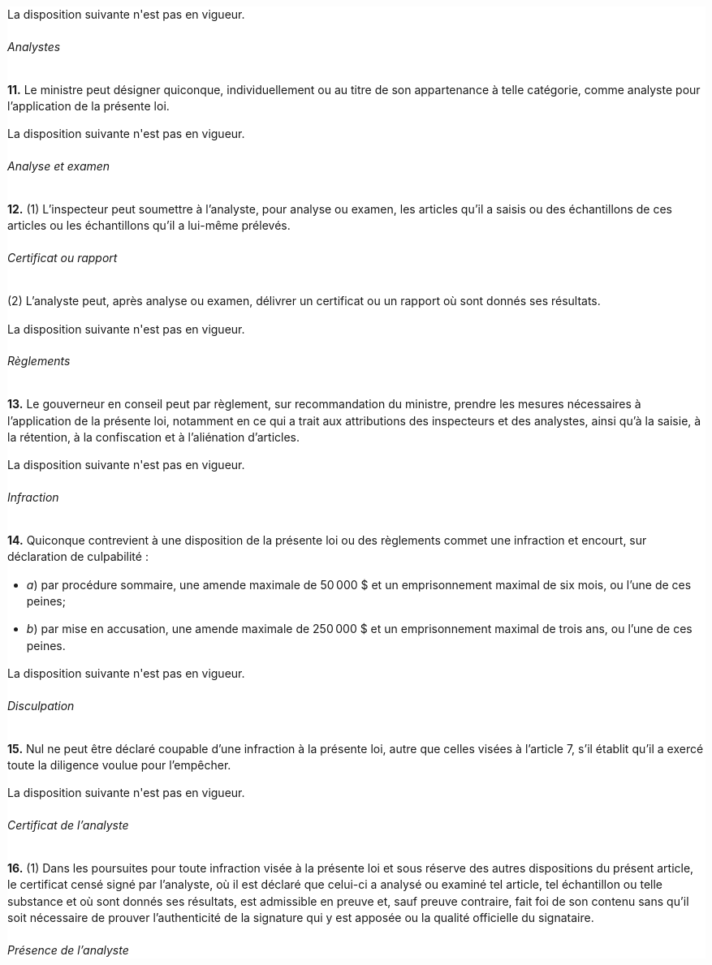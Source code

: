 La disposition suivante n'est pas en vigueur.

###### Analystes

**11.** Le ministre peut désigner quiconque, individuellement ou au titre de son appartenance à telle catégorie, comme analyste pour l’application de la présente loi.

La disposition suivante n'est pas en vigueur.

###### Analyse et examen

**12.** (1) L’inspecteur peut soumettre à l’analyste, pour analyse ou examen, les articles qu’il a saisis ou des échantillons de ces articles ou les échantillons qu’il a lui-même prélevés.

###### Certificat ou rapport

(2) L’analyste peut, après analyse ou examen, délivrer un certificat ou un rapport où sont donnés ses résultats.

La disposition suivante n'est pas en vigueur.

###### Règlements

**13.** Le gouverneur en conseil peut par règlement, sur recommandation du ministre, prendre les mesures nécessaires à l’application de la présente loi, notamment en ce qui a trait aux attributions des inspecteurs et des analystes, ainsi qu’à la saisie, à la rétention, à la confiscation et à l’aliénation d’articles.

La disposition suivante n'est pas en vigueur.

###### Infraction

**14.** Quiconque contrevient à une disposition de la présente loi ou des règlements commet une infraction et encourt, sur déclaration de culpabilité :

  * _a_) par procédure sommaire, une amende maximale de 50 000 $ et un emprisonnement maximal de six mois, ou l’une de ces peines;

  * _b_) par mise en accusation, une amende maximale de 250 000 $ et un emprisonnement maximal de trois ans, ou l’une de ces peines.

La disposition suivante n'est pas en vigueur.

###### Disculpation

**15.** Nul ne peut être déclaré coupable d’une infraction à la présente loi, autre que celles visées à l’article 7, s’il établit qu’il a exercé toute la diligence voulue pour l’empêcher.

La disposition suivante n'est pas en vigueur.

###### Certificat de l’analyste

**16.** (1) Dans les poursuites pour toute infraction visée à la présente loi et sous réserve des autres dispositions du présent article, le certificat censé signé par l’analyste, où il est déclaré que celui-ci a analysé ou examiné tel article, tel échantillon ou telle substance et où sont donnés ses résultats, est admissible en preuve et, sauf preuve contraire, fait foi de son contenu sans qu’il soit nécessaire de prouver l’authenticité de la signature qui y est apposée ou la qualité officielle du signataire.

###### Présence de l’analyste

